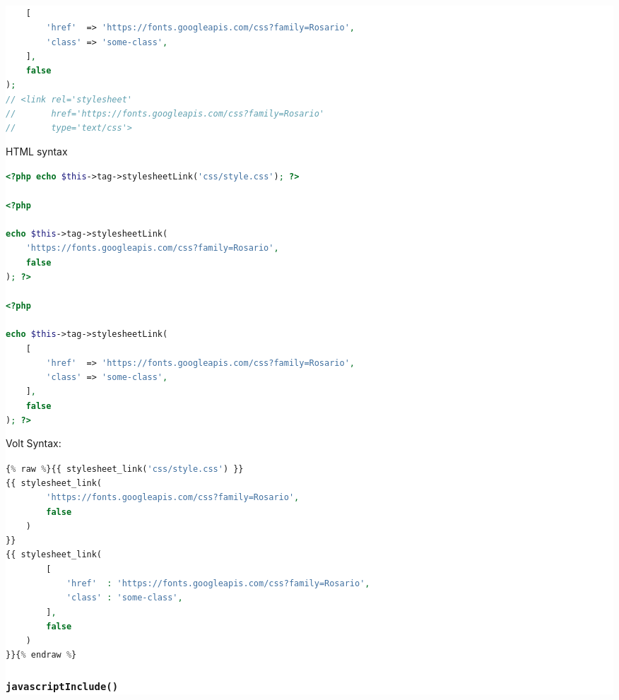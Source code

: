 ```php
    [
        'href'  => 'https://fonts.googleapis.com/css?family=Rosario',
        'class' => 'some-class',
    ],
    false
);
// <link rel='stylesheet' 
//       href='https://fonts.googleapis.com/css?family=Rosario' 
//       type='text/css'>
```

HTML syntax

```php
<?php echo $this->tag->stylesheetLink('css/style.css'); ?>

<?php 

echo $this->tag->stylesheetLink(
    'https://fonts.googleapis.com/css?family=Rosario',
    false
); ?>

<?php 

echo $this->tag->stylesheetLink(
    [
        'href'  => 'https://fonts.googleapis.com/css?family=Rosario',
        'class' => 'some-class',
    ],
    false
); ?>
```

Volt Syntax:

```php
{% raw %}{{ stylesheet_link('css/style.css') }}
{{ stylesheet_link(
        'https://fonts.googleapis.com/css?family=Rosario', 
        false
    ) 
}}
{{ stylesheet_link(
        [
            'href'  : 'https://fonts.googleapis.com/css?family=Rosario',
            'class' : 'some-class',
        ],
        false
    ) 
}}{% endraw %}
```

### `javascriptInclude()`
